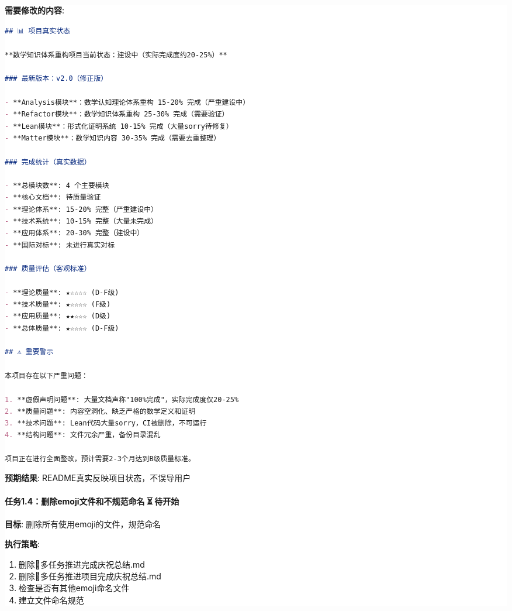 **需要修改的内容**:

```markdown
## 📊 项目真实状态

**数学知识体系重构项目当前状态：建设中（实际完成度约20-25%）**

### 最新版本：v2.0（修正版）

- **Analysis模块**：数学认知理论体系重构 15-20% 完成（严重建设中）
- **Refactor模块**：数学知识体系重构 25-30% 完成（需要验证）
- **Lean模块**：形式化证明系统 10-15% 完成（大量sorry待修复）
- **Matter模块**：数学知识内容 30-35% 完成（需要去重整理）

### 完成统计（真实数据）

- **总模块数**: 4 个主要模块
- **核心文档**: 待质量验证
- **理论体系**: 15-20% 完整（严重建设中）
- **技术系统**: 10-15% 完整（大量未完成）
- **应用体系**: 20-30% 完整（建设中）
- **国际对标**: 未进行真实对标

### 质量评估（客观标准）

- **理论质量**: ★☆☆☆☆ (D-F级)
- **技术质量**: ★☆☆☆☆ (F级)
- **应用质量**: ★★☆☆☆ (D级)
- **总体质量**: ★☆☆☆☆ (D-F级)

## ⚠️ 重要警示

本项目存在以下严重问题：

1. **虚假声明问题**: 大量文档声称"100%完成"，实际完成度仅20-25%
2. **质量问题**: 内容空洞化、缺乏严格的数学定义和证明
3. **技术问题**: Lean代码大量sorry，CI被删除，不可运行
4. **结构问题**: 文件冗余严重，备份目录混乱

项目正在进行全面整改，预计需要2-3个月达到B级质量标准。
```

**预期结果**: README真实反映项目状态，不误导用户

#### 任务1.4：删除emoji文件和不规范命名 ⏳ 待开始

**目标**: 删除所有使用emoji的文件，规范命名

**执行策略**:

1. 删除🎉多任务推进完成庆祝总结.md
2. 删除🎊多任务推进项目完成庆祝总结.md
3. 检查是否有其他emoji命名文件
4. 建立文件命名规范
